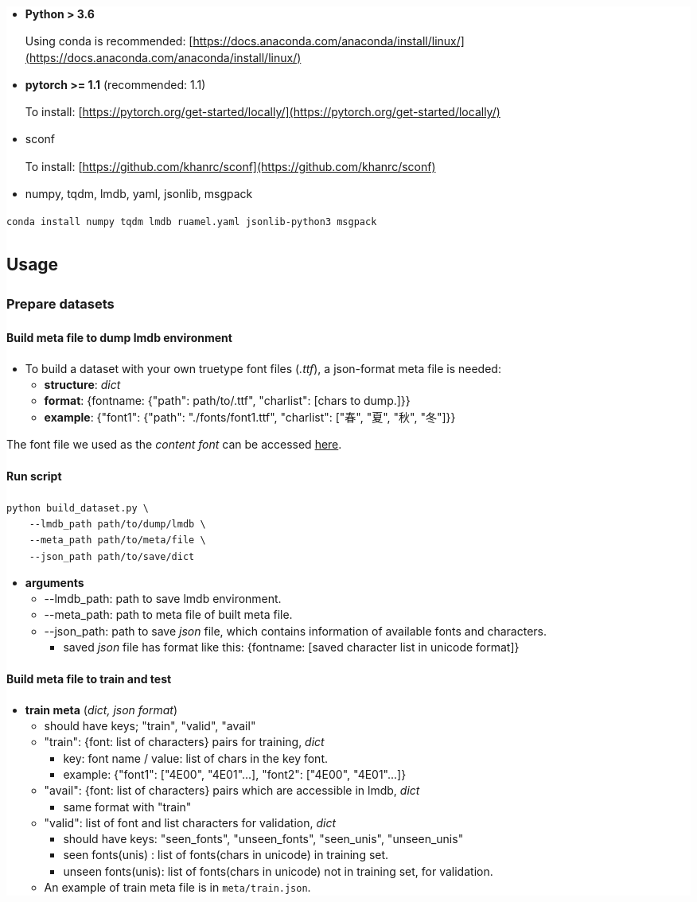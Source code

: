 * **Python > 3.6**

  Using conda is recommended: [https://docs.anaconda.com/anaconda/install/linux/](https://docs.anaconda.com/anaconda/install/linux/)
* **pytorch >= 1.1** (recommended: 1.1)

	To install: [https://pytorch.org/get-started/locally/](https://pytorch.org/get-started/locally/)
	
* sconf

	To install: [https://github.com/khanrc/sconf](https://github.com/khanrc/sconf)
	
* numpy, tqdm, lmdb, yaml, jsonlib, msgpack

```
conda install numpy tqdm lmdb ruamel.yaml jsonlib-python3 msgpack
```


## Usage
### Prepare datasets
#### Build meta file to dump lmdb environment

* To build a dataset with your own truetype font files (*.ttf*), a json-format meta file is needed:
	* **structure**: *dict*
	* **format**: {fontname: {"path": path/to/.ttf", "charlist": [chars to dump.]}}
	* **example**: {"font1": {"path": "./fonts/font1.ttf", "charlist": ["春", "夏", "秋", "冬"]}}
	
The font file we used as the _content font_ can be accessed [here](https://chinesefontdesign.com/font-housekeeper-song-ming-typeface-chinese-font-simplified-chinese-fonts.html).

#### Run script
```
python build_dataset.py \
    --lmdb_path path/to/dump/lmdb \
    --meta_path path/to/meta/file \
    --json_path path/to/save/dict
```

* **arguments**
	* \-\-lmdb_path: path to save lmdb environment.
	* \-\-meta_path: path to meta file of built meta file.
	* \-\-json_path: path to save *json* file, which contains information of available fonts and characters. 
		* saved *json* file has format like this: {fontname: [saved character list in unicode format]}

#### Build meta file to train and test
* **train meta** (*dict, json format*)
	* should have keys; "train", "valid", "avail"
	* "train": {font: list of characters} pairs for training, *dict*
		* key: font name / value: list of chars in the key font.
		* example: {"font1": ["4E00", "4E01"...], "font2": ["4E00", "4E01"...]}
	* "avail": {font: list of characters} pairs which are accessible in lmdb, *dict*
		* same format with "train"
	* "valid": list of font and list characters for validation, *dict*
		* should have keys: "seen_fonts", "unseen_fonts", "seen_unis", "unseen_unis"
		* seen fonts(unis) : list of fonts(chars in unicode) in training set.
		* unseen fonts(unis): list of fonts(chars in unicode) not in training set, for validation.
	* An example of train meta file is in `meta/train.json`.
